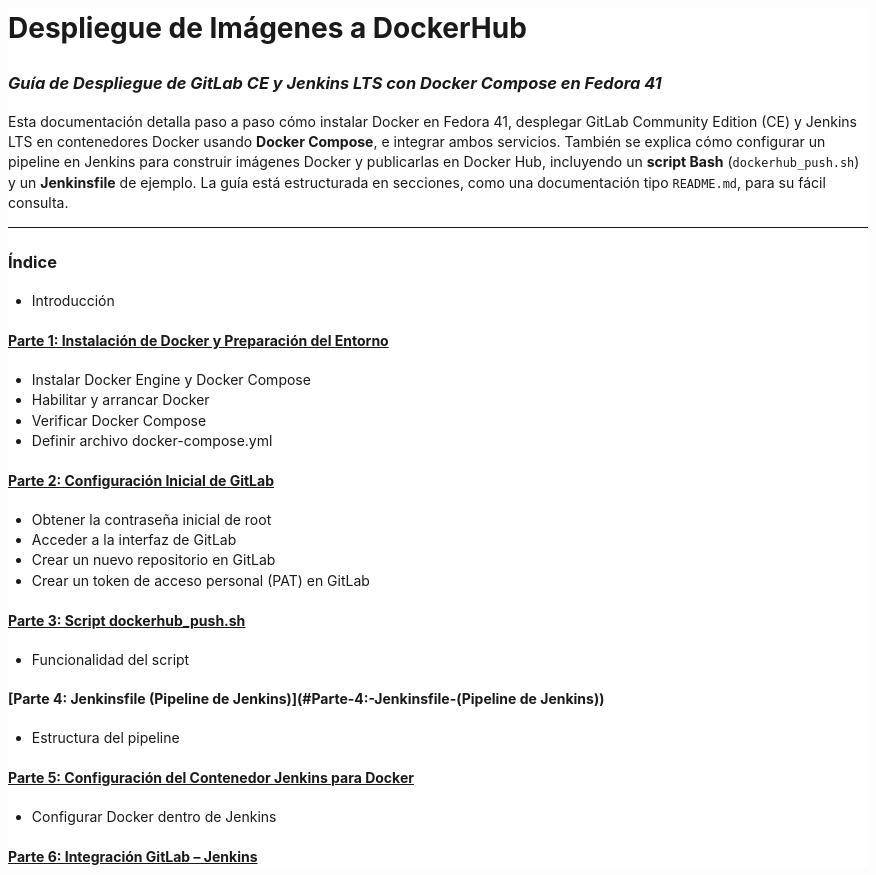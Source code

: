 # Despliegue de Imágenes a DockerHub

### *Guía de Despliegue de GitLab CE y Jenkins LTS con Docker Compose en Fedora 41*

Esta documentación detalla paso a paso cómo instalar Docker en Fedora 41, desplegar GitLab Community Edition (CE) y Jenkins LTS en contenedores Docker usando **Docker Compose**, e integrar ambos servicios. También se explica cómo configurar un pipeline en Jenkins para construir imágenes Docker y publicarlas en Docker Hub, incluyendo un **script Bash** (`dockerhub_push.sh`) y un **Jenkinsfile** de ejemplo. La guía está estructurada en secciones, como una documentación tipo `README.md`, para su fácil consulta.



---

### Índice

- Introducción

#### [Parte 1: Instalación de Docker y Preparación del Entorno](#Parte-1:-Instalación-de-Docker-y-Preparación-del-Entorno)

- Instalar Docker Engine y Docker Compose
- Habilitar y arrancar Docker
- Verificar Docker Compose
- Definir archivo docker-compose.yml

#### [Parte 2: Configuración Inicial de GitLab](#Parte-2:-Configuración-Inicial-de-GitLab)

- Obtener la contraseña inicial de root
- Acceder a la interfaz de GitLab
- Crear un nuevo repositorio en GitLab
- Crear un token de acceso personal (PAT) en GitLab

#### [Parte 3: Script dockerhub_push.sh](#Parte-3:-Script-dockerhub-push.sh)

- Funcionalidad del script

#### [Parte 4: Jenkinsfile (Pipeline de Jenkins)](#Parte-4:-Jenkinsfile-(Pipeline de Jenkins))

- Estructura del pipeline

#### [Parte 5: Configuración del Contenedor Jenkins para Docker](#Parte-5:-Configuración-del-Contenedor-Jenkins-para-Docker)

- Configurar Docker dentro de Jenkins

#### [Parte 6: Integración GitLab – Jenkins](#Parte-6:-Integración-GitLab-–-Jenkins)
